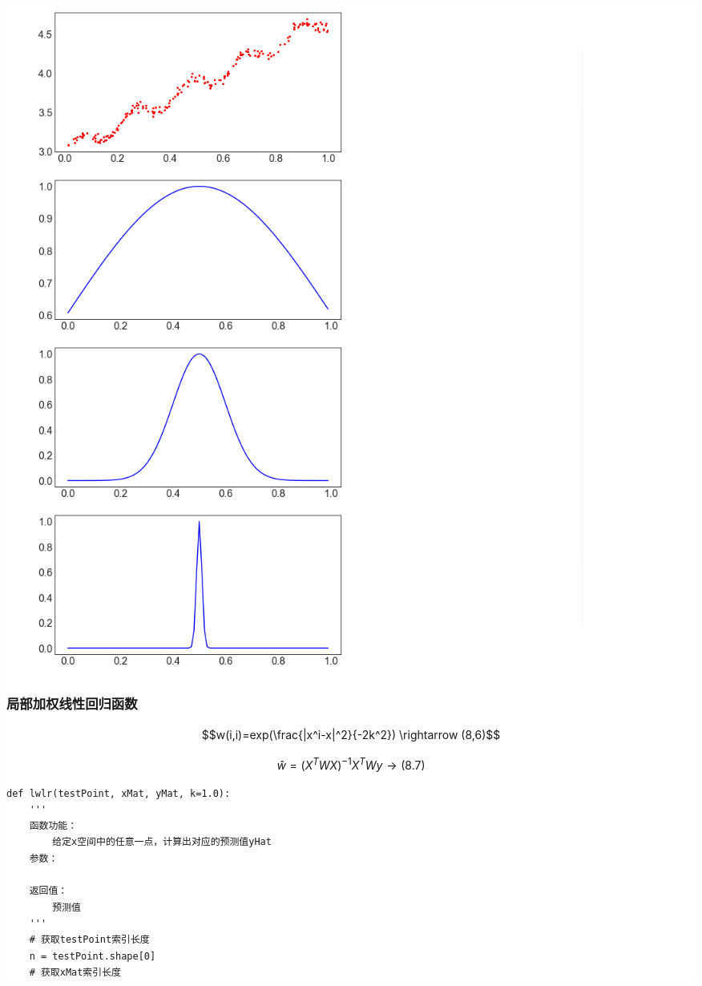 ![](res/chapter7-11.png)


### 局部加权线性回归函数


$$w(i,i)=exp(\frac{|x^i-x|^2}{-2k^2}) \rightarrow (8,6)$$

$$\hat{w}=(X^TWX)^{-1}X^TWy \rightarrow (8.7)$$


```
def lwlr(testPoint, xMat, yMat, k=1.0):
    '''
    函数功能：
        给定x空间中的任意一点，计算出对应的预测值yHat
    参数：
    
    返回值：
        预测值
    '''
    # 获取testPoint索引长度
    n = testPoint.shape[0]
    # 获取xMat索引长度
```